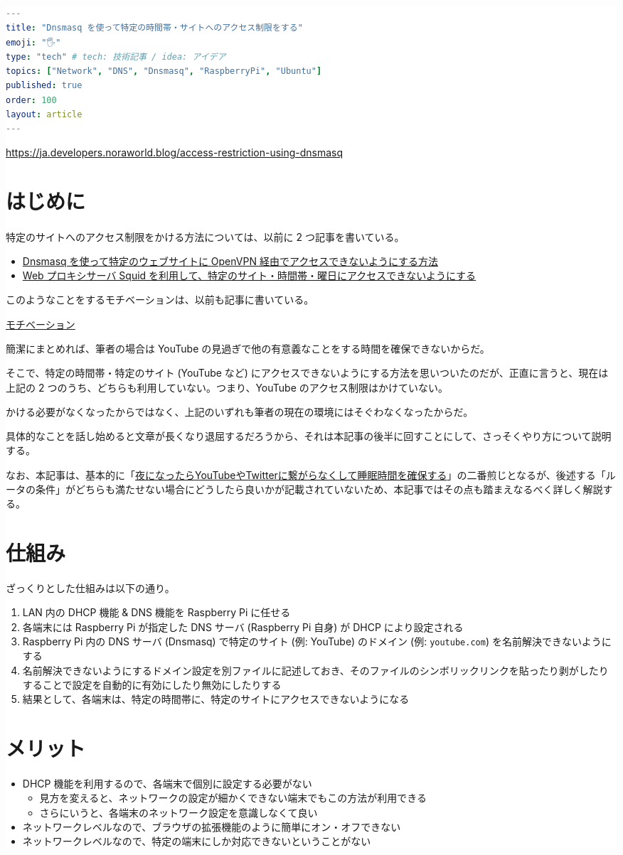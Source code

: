 ```yaml
---
title: "Dnsmasq を使って特定の時間帯・サイトへのアクセス制限をする"
emoji: "🖐"
type: "tech" # tech: 技術記事 / idea: アイデア
topics: ["Network", "DNS", "Dnsmasq", "RaspberryPi", "Ubuntu"]
published: true
order: 100
layout: article
---
```


https://ja.developers.noraworld.blog/access-restriction-using-dnsmasq

# はじめに
特定のサイトへのアクセス制限をかける方法については、以前に 2 つ記事を書いている。

* [Dnsmasq を使って特定のウェブサイトに OpenVPN 経由でアクセスできないようにする方法](https://ja.developers.noraworld.blog/access-restriction-using-dnsmasq-via-openvpn)
* [Web プロキシサーバ Squid を利用して、特定のサイト・時間帯・曜日にアクセスできないようにする](https://ja.developers.noraworld.blog/access-restriction-using-squid)

このようなことをするモチベーションは、以前も記事に書いている。

[モチベーション](https://ja.developers.noraworld.blog/access-restriction-using-dnsmasq-via-openvpn#%E3%83%A2%E3%83%81%E3%83%99%E3%83%BC%E3%82%B7%E3%83%A7%E3%83%B3)

簡潔にまとめれば、筆者の場合は YouTube の見過ぎで他の有意義なことをする時間を確保できないからだ。

そこで、特定の時間帯・特定のサイト (YouTube など) にアクセスできないようにする方法を思いついたのだが、正直に言うと、現在は上記の 2 つのうち、どちらも利用していない。つまり、YouTube のアクセス制限はかけていない。

かける必要がなくなったからではなく、上記のいずれも筆者の現在の環境にはそぐわなくなったからだ。

具体的なことを話し始めると文章が長くなり退屈するだろうから、それは本記事の後半に回すことにして、さっそくやり方について説明する。

なお、本記事は、基本的に「[夜になったらYouTubeやTwitterに繋がらなくして睡眠時間を確保する](https://zenn.dev/youxkei/articles/raspberrypi-dnsmasq)」の二番煎じとなるが、後述する「ルータの条件」がどちらも満たせない場合にどうしたら良いかが記載されていないため、本記事ではその点も踏まえなるべく詳しく解説する。



# 仕組み
ざっくりとした仕組みは以下の通り。

1. LAN 内の DHCP 機能 & DNS 機能を Raspberry Pi に任せる
2. 各端末には Raspberry Pi が指定した DNS サーバ (Raspberry Pi 自身) が DHCP により設定される
3. Raspberry Pi 内の DNS サーバ (Dnsmasq) で特定のサイト (例: YouTube) のドメイン (例: `youtube.com`) を名前解決できないようにする
4. 名前解決できないようにするドメイン設定を別ファイルに記述しておき、そのファイルのシンボリックリンクを貼ったり剥がしたりすることで設定を自動的に有効にしたり無効にしたりする
5. 結果として、各端末は、特定の時間帯に、特定のサイトにアクセスできないようになる



# メリット
* DHCP 機能を利用するので、各端末で個別に設定する必要がない
  * 見方を変えると、ネットワークの設定が細かくできない端末でもこの方法が利用できる
  * さらにいうと、各端末のネットワーク設定を意識しなくて良い
* ネットワークレベルなので、ブラウザの拡張機能のように簡単にオン・オフできない
* ネットワークレベルなので、特定の端末にしか対応できないということがない
